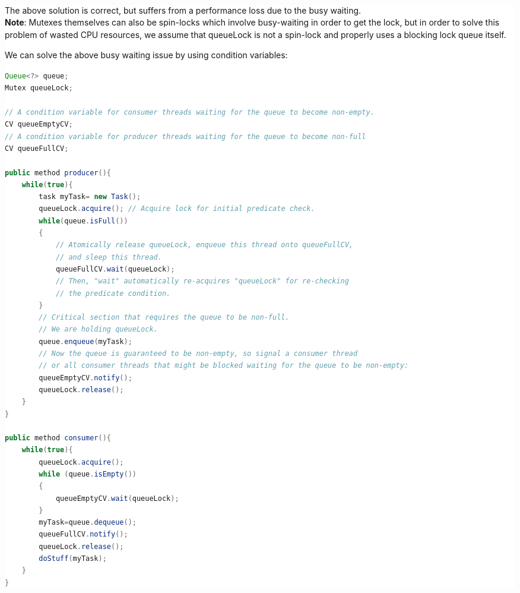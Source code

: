 The above solution is correct, but suffers from a performance loss due to the busy waiting.  
**Note**: Mutexes themselves can also be spin-locks which involve busy-waiting in order to get the lock, but in order to solve this problem of wasted CPU resources, we assume that queueLock is not a spin-lock and properly uses a blocking lock queue itself.

We can solve the above busy waiting issue by using condition variables:

```java
Queue<?> queue;
Mutex queueLock;

// A condition variable for consumer threads waiting for the queue to become non-empty.
CV queueEmptyCV;
// A condition variable for producer threads waiting for the queue to become non-full
CV queueFullCV;

public method producer(){
    while(true){
        task myTask= new Task();
        queueLock.acquire(); // Acquire lock for initial predicate check.
        while(queue.isFull())
        {
            // Atomically release queueLock, enqueue this thread onto queueFullCV,
            // and sleep this thread.
            queueFullCV.wait(queueLock);
            // Then, "wait" automatically re-acquires "queueLock" for re-checking
            // the predicate condition.
        }
        // Critical section that requires the queue to be non-full.
        // We are holding queueLock.
        queue.enqueue(myTask);
        // Now the queue is guaranteed to be non-empty, so signal a consumer thread
        // or all consumer threads that might be blocked waiting for the queue to be non-empty:
        queueEmptyCV.notify();
        queueLock.release();
    }
}

public method consumer(){
    while(true){
        queueLock.acquire();
        while (queue.isEmpty())
        {
            queueEmptyCV.wait(queueLock);
        }
        myTask=queue.dequeue();
        queueFullCV.notify();
        queueLock.release();
        doStuff(myTask);
    }
}
```
